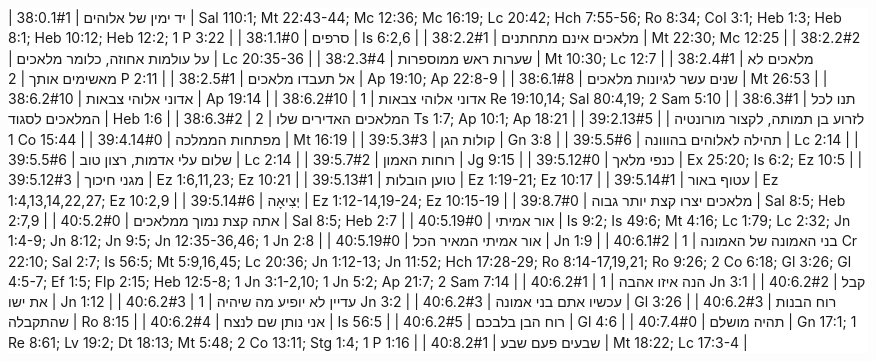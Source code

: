 | 38:0.1#1 | יד ימין של אלוהים | Sal 110:1; Mt 22:43-44; Mc 12:36; Mc 16:19; Lc 20:42; Hch 7:55-56; Ro 8:34; Col 3:1; Heb 1:3; Heb 8:1; Heb 10:12; Heb 12:2; 1 P 3:22 |
| 38:1.1#0 | סרפים | Is 6:2,6 |
| 38:2.2#1 | מלאכים אינם מתחתנים | Mt 22:30; Mc 12:25 |
| 38:2.2#2 | על עולמות אחוזה, כלומר מלאכים | Lc 20:35-36 |
| 38:2.3#4 | שערות ראש ממוספרות | Mt 10:30; Lc 12:7 |
| 38:2.4#1 | מלאכים לא מאשימים אותך | 2 P 2:11 |
| 38:2.5#1 | אל תעבדו מלאכים | Ap 19:10; Ap 22:8-9 |
| 38:6.1#8 | שנים עשר לגיונות מלאכים | Mt 26:53 |
| 38:6.2#10 | אדוני אלוהי צבאות | Ap 19:14 |
| 38:6.2#10 | אדוני אלוהי צבאות | 1 Re 19:10,14; Sal 80:4,19; 2 Sam 5:10 |
| 38:6.3#1 | תנו לכל המלאכים לסגוד | Heb 1:6 |
| 38:6.3#2 | המלאכים האדירים שלו | 2 Ts 1:7; Ap 10:1; Ap 18:21 |
| 39:2.13#5 | לזרוע בן תמותה, לקצור מורונטיה | 1 Co 15:44 |
| 39:4.14#0 | מפתחות הממלכה | Mt 16:19 |
| 39:5.3#3 | קולות הגן | Gn 3:8 |
| 39:5.5#6 | תהילה לאלוהים בהווונה | Lc 2:14 |
| 39:5.5#6 | שלום עלי אדמות, רצון טוב | Lc 2:14 |
| 39:5.7#2 | רוחות האמון | Jg 9:15 |
| 39:5.12#0 | כנפי מלאך | Ex 25:20; Is 6:2; Ez 10:5 |
| 39:5.12#3 | מגני חיכוך | Ez 1:6,11,23; Ez 10:21 |
| 39:5.13#1 | טוען הובלות | Ez 1:19-21; Ez 10:17 |
| 39:5.14#1 | עטוף באור | Ez 1:4,13,14,22,27; Ez 10:2,9 |
| 39:5.14#6 | יְצִיאָה | Ez 1:12-14,19-24; Ez 10:15-19 |
| 39:8.7#0 | מלאכים יצרו קצת יותר גבוה | Sal 8:5; Heb 2:7,9 |
| 40:5.2#0 | אתה קצת נמוך ממלאכים | Sal 8:5; Heb 2:7 |
| 40:5.19#0 | אור אמיתי | Is 9:2; Is 49:6; Mt 4:16; Lc 1:79; Lc 2:32; Jn 1:4-9; Jn 8:12; Jn 9:5; Jn 12:35-36,46; 1 Jn 2:8 |
| 40:5.19#0 | אור אמיתי המאיר הכל | Jn 1:9 |
| 40:6.1#2 | בני האמונה של האמונה | 1 Cr 22:10; Sal 2:7; Is 56:5; Mt 5:9,16,45; Lc 20:36; Jn 1:12-13; Jn 11:52; Hch 17:28-29; Ro 8:14-17,19,21; Ro 9:26; 2 Co 6:18; Gl 3:26; Gl 4:5-7; Ef 1:5; Flp 2:15; Heb 12:5-8; 1 Jn 3:1-2,10; 1 Jn 5:2; Ap 21:7; 2 Sam 7:14 |
| 40:6.2#1 | הנה איזו אהבה | 1 Jn 3:1 |
| 40:6.2#2 | קבל את ישו | Jn 1:12 |
| 40:6.2#3 | עדיין לא יופיע מה שיהיה | 1 Jn 3:2 |
| 40:6.2#3 | עכשיו אתם בני אמונה | Gl 3:26 |
| 40:6.2#3 | רוח הבנות שהתקבלה | Ro 8:15 |
| 40:6.2#4 | אני נותן שם לנצח | Is 56:5 |
| 40:6.2#5 | רוח הבן בלבכם | Gl 4:6 |
| 40:7.4#0 | תהיה מושלם | Gn 17:1; 1 Re 8:61; Lv 19:2; Dt 18:13; Mt 5:48; 2 Co 13:11; Stg 1:4; 1 P 1:16 |
| 40:8.2#1 | שבעים פעם שבע | Mt 18:22; Lc 17:3-4 |